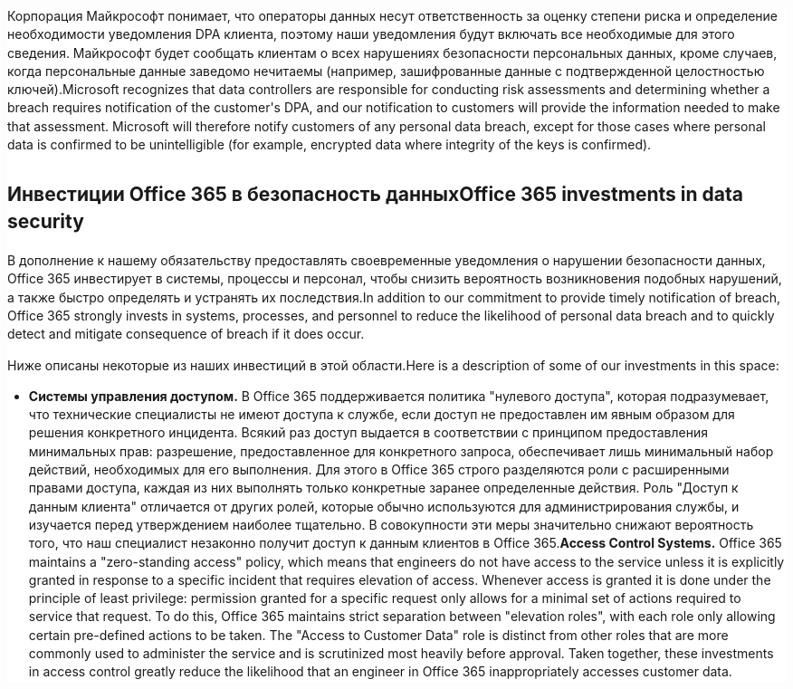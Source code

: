 <span data-ttu-id="4541e-p105">Корпорация Майкрософт понимает, что операторы данных несут ответственность за оценку степени риска и определение необходимости уведомления DPA клиента, поэтому наши уведомления будут включать все необходимые для этого сведения. Майкрософт будет сообщать клиентам о всех нарушениях безопасности персональных данных, кроме случаев, когда персональные данные заведомо нечитаемы (например, зашифрованные данные с подтвержденной целостностью ключей).</span><span class="sxs-lookup"><span data-stu-id="4541e-p105">Microsoft recognizes that data controllers are responsible for conducting risk assessments and determining whether a breach requires notification of the customer's DPA, and our notification to customers will provide the information needed to make that assessment. Microsoft will therefore notify customers of any personal data breach, except for those cases where personal data is confirmed to be unintelligible (for example, encrypted data where integrity of the keys is confirmed).</span></span>

## <a name="office-365-investments-in-data-security"></a><span data-ttu-id="4541e-115">Инвестиции Office 365 в безопасность данных</span><span class="sxs-lookup"><span data-stu-id="4541e-115">Office 365 investments in data security</span></span>

<span data-ttu-id="4541e-116">В дополнение к нашему обязательству предоставлять своевременные уведомления о нарушении безопасности данных, Office 365 инвестирует в системы, процессы и персонал, чтобы снизить вероятность возникновения подобных нарушений, а также быстро определять и устранять их последствия.</span><span class="sxs-lookup"><span data-stu-id="4541e-116">In addition to our commitment to provide timely notification of breach, Office 365 strongly invests in systems, processes, and personnel to reduce the likelihood of personal data breach and to quickly detect and mitigate consequence of breach if it does occur.</span></span>

<span data-ttu-id="4541e-117">Ниже описаны некоторые из наших инвестиций в этой области.</span><span class="sxs-lookup"><span data-stu-id="4541e-117">Here is a description of some of our investments in this space:</span></span>

- <span data-ttu-id="4541e-p106">**Системы управления доступом.** В Office 365 поддерживается политика "нулевого доступа", которая подразумевает, что технические специалисты не имеют доступа к службе, если доступ не предоставлен им явным образом для решения конкретного инцидента. Всякий раз доступ выдается в соответствии с принципом предоставления минимальных прав: разрешение, предоставленное для конкретного запроса, обеспечивает лишь минимальный набор действий, необходимых для его выполнения. Для этого в Office 365 строго разделяются роли с расширенными правами доступа, каждая из них выполнять только конкретные заранее определенные действия. Роль "Доступ к данным клиента" отличается от других ролей, которые обычно используются для администрирования службы, и изучается перед утверждением наиболее тщательно. В совокупности эти меры значительно снижают вероятность того, что наш специалист незаконно получит доступ к данным клиентов в Office 365.</span><span class="sxs-lookup"><span data-stu-id="4541e-p106">**Access Control Systems.** Office 365 maintains a "zero-standing access" policy, which means that engineers do not have access to the service unless it is explicitly granted in response to a specific incident that requires elevation of access. Whenever access is granted it is done under the principle of least privilege: permission granted for a specific request only allows for a minimal set of actions required to service that request. To do this, Office 365 maintains strict separation between "elevation roles", with each role only allowing certain pre-defined actions to be taken. The "Access to Customer Data" role is distinct from other roles that are more commonly used to administer the service and is scrutinized most heavily before approval. Taken together, these investments in access control greatly reduce the likelihood that an engineer in Office 365 inappropriately accesses customer data.</span></span>
